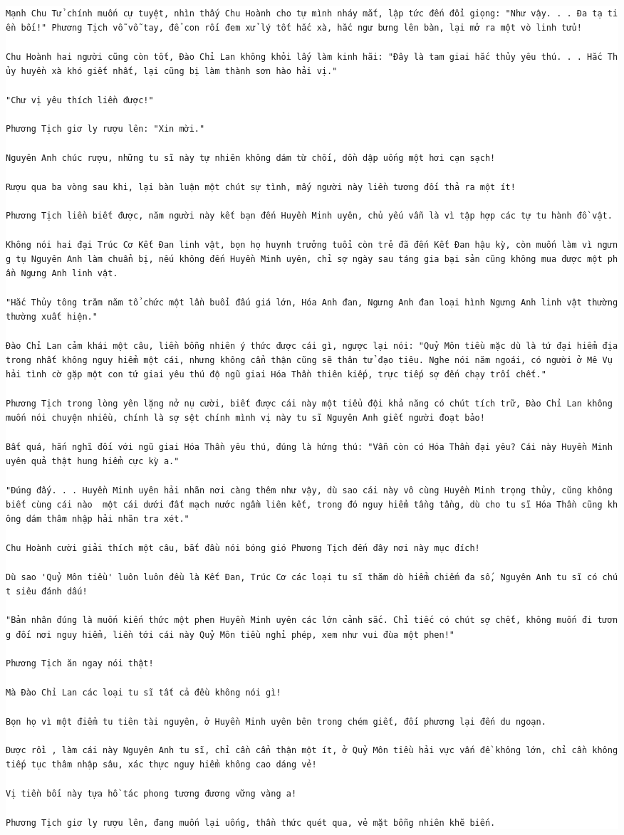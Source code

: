 	Mạnh Chu Tử chính muốn cự tuyệt, nhìn thấy Chu Hoành cho tự mình nháy mắt, lập tức đến đổi giọng: "Như vậy. . . Đa tạ tiền bối!" Phương Tịch vỗ vỗ tay, để con rối đem xử lý tốt hắc xà, hắc ngư bưng lên bàn, lại mở ra một vò linh tửu!

	Chu Hoành hai người cũng còn tốt, Đào Chỉ Lan không khỏi lấy làm kinh hãi: "Đây là tam giai hắc thủy yêu thú. . . Hắc Thủy huyền xà khó giết nhất, lại cũng bị làm thành sơn hào hải vị."

	"Chư vị yêu thích liền được!"

	Phương Tịch giơ ly rượu lên: "Xin mời."

	Nguyên Anh chúc rượu, những tu sĩ này tự nhiên không dám từ chối, dồn dập uống một hơi cạn sạch!

	Rượu qua ba vòng sau khi, lại bàn luận một chút sự tình, mấy người này liền tương đối thả ra một ít!

	Phương Tịch liền biết được, năm người này kết bạn đến Huyền Minh uyên, chủ yếu vẫn là vì tập hợp các tự tu hành đồ vật.

	Không nói hai đại Trúc Cơ Kết Đan linh vật, bọn họ huynh trưởng tuổi còn trẻ đã đến Kết Đan hậu kỳ, còn muốn làm vì ngưng tụ Nguyên Anh làm chuẩn bị, nếu không đến Huyền Minh uyên, chỉ sợ ngày sau táng gia bại sản cũng không mua được một phần Ngưng Anh linh vật.

	"Hắc Thủy tông trăm năm tổ chức một lần buổi đấu giá lớn, Hóa Anh đan, Ngưng Anh đan loại hình Ngưng Anh linh vật thường thường xuất hiện."

	Đào Chỉ Lan cảm khái một câu, liền bỗng nhiên ý thức được cái gì, ngược lại nói: "Quỷ Môn tiều mặc dù là tứ đại hiểm địa trong nhất không nguy hiểm một cái, nhưng không cẩn thận cũng sẽ thân tử đạo tiêu. Nghe nói năm ngoái, có người ở Mê Vụ hải tình cờ gặp một con tứ giai yêu thú độ ngũ giai Hóa Thần thiên kiếp, trực tiếp sợ đến chạy trối chết."

	Phương Tịch trong lòng yên lặng nở nụ cười, biết được cái này một tiểu đội khả năng có chút tích trữ, Đào Chỉ Lan không muốn nói chuyện nhiều, chính là sợ sệt chính mình vị này tu sĩ Nguyên Anh giết người đoạt bảo!

	Bất quá, hắn nghĩ đối với ngũ giai Hóa Thần yêu thú, đúng là hứng thú: "Vẫn còn có Hóa Thần đại yêu? Cái này Huyền Minh uyên quả thật hung hiểm cực kỳ a."

	"Đúng đấy. . . Huyền Minh uyên hải nhãn nơi càng thêm như vậy, dù sao cái này vô cùng Huyền Minh trọng thủy, cũng không biết cùng cái nào  một cái dưới đất mạch nước ngầm liên kết, trong đó nguy hiểm tầng tầng, dù cho tu sĩ Hóa Thần cũng không dám thâm nhập hải nhãn tra xét."

	Chu Hoành cười giải thích một câu, bắt đầu nói bóng gió Phương Tịch đến đây nơi này mục đích!

	Dù sao 'Quỷ Môn tiều' luôn luôn đều là Kết Đan, Trúc Cơ các loại tu sĩ thăm dò hiểm chiếm đa số, Nguyên Anh tu sĩ có chút siêu đánh dấu!

	"Bản nhân đúng là muốn kiến thức một phen Huyền Minh uyên các lớn cảnh sắc. Chỉ tiếc có chút sợ chết, không muốn đi tương đối nơi nguy hiểm, liền tới cái này Quỷ Môn tiều nghỉ phép, xem như vui đùa một phen!"

	Phương Tịch ăn ngay nói thật!

	Mà Đào Chỉ Lan các loại tu sĩ tất cả đều không nói gì!

	Bọn họ vì một điểm tu tiên tài nguyên, ở Huyền Minh uyên bên trong chém giết, đối phương lại đến du ngoạn.

	Được rồi , làm cái này Nguyên Anh tu sĩ, chỉ cần cẩn thận một ít, ở Quỷ Môn tiều hải vực vấn đề không lớn, chỉ cần không tiếp tục thâm nhập sâu, xác thực nguy hiểm không cao dáng vẻ!

	Vị tiền bối này tựa hồ tác phong tương đương vững vàng a!

	Phương Tịch giơ ly rượu lên, đang muốn lại uống, thần thức quét qua, vẻ mặt bỗng nhiên khẽ biến.




